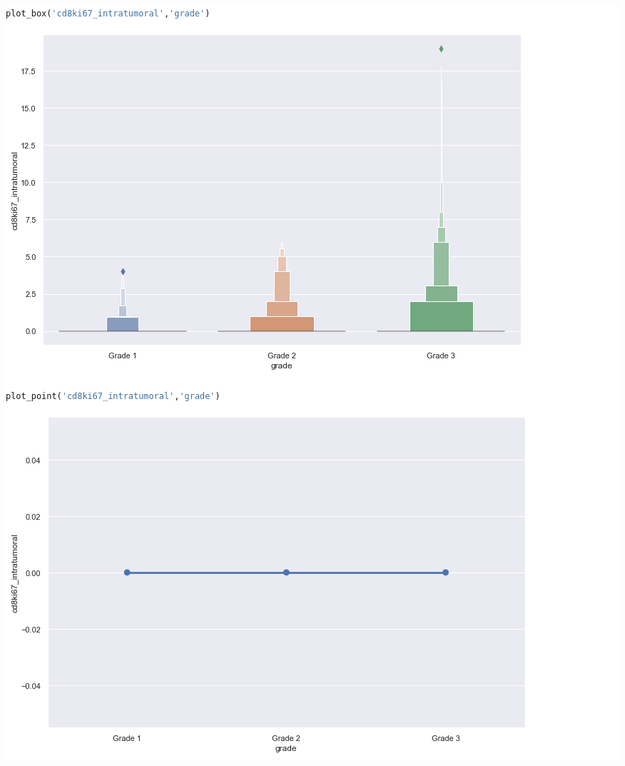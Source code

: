 


```python
plot_box('cd8ki67_intratumoral','grade')
```


![png](output_144_0.png)



```python
plot_point('cd8ki67_intratumoral','grade')
```


![png](output_145_0.png)
